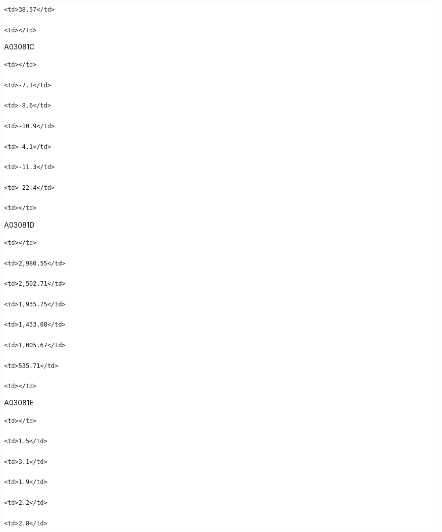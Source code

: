     <td>38.57</td>
    
    <td></td>
    

</tr>

<tr>
    <td>A03081C</td>
    
    <td></td>
    
    <td>-7.1</td>
    
    <td>-8.6</td>
    
    <td>-10.9</td>
    
    <td>-4.1</td>
    
    <td>-11.3</td>
    
    <td>-22.4</td>
    
    <td></td>
    

</tr>

<tr>
    <td>A03081D</td>
    
    <td></td>
    
    <td>2,980.55</td>
    
    <td>2,502.71</td>
    
    <td>1,935.75</td>
    
    <td>1,433.08</td>
    
    <td>1,005.67</td>
    
    <td>535.71</td>
    
    <td></td>
    

</tr>

<tr>
    <td>A03081E</td>
    
    <td></td>
    
    <td>1.5</td>
    
    <td>3.1</td>
    
    <td>1.9</td>
    
    <td>2.2</td>
    
    <td>2.8</td>
    